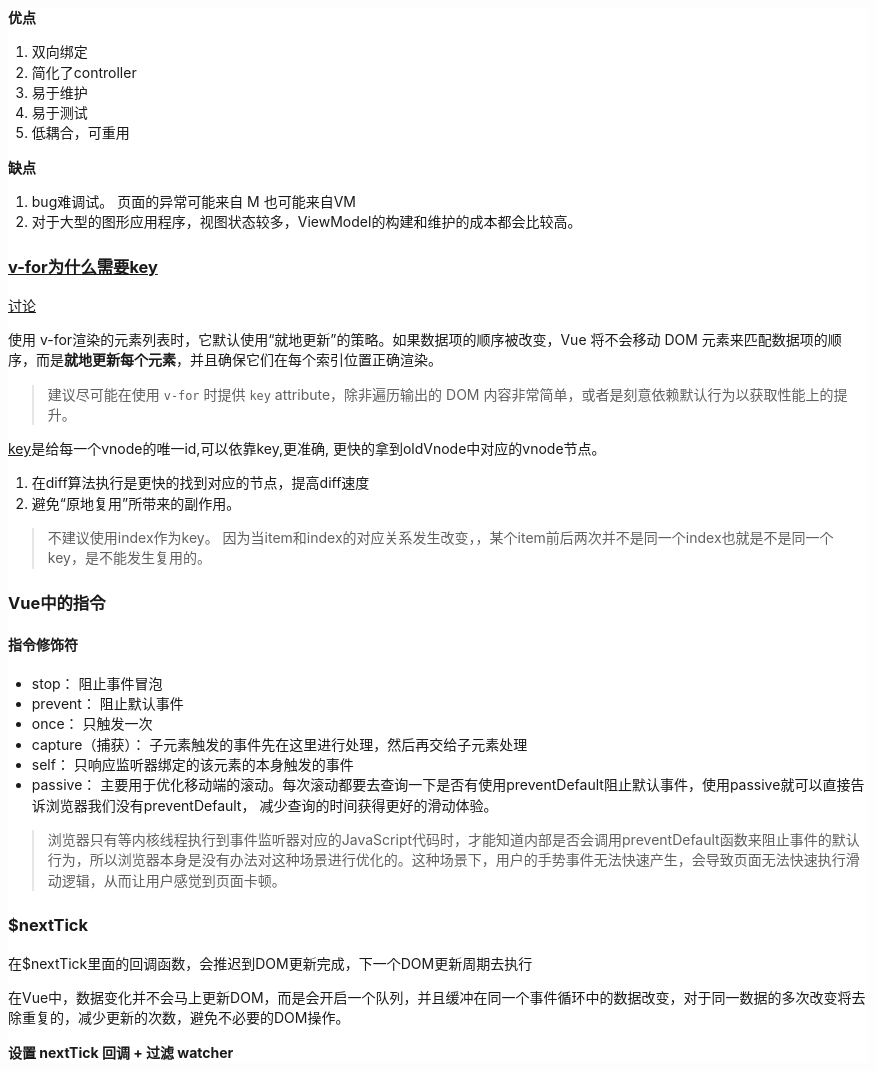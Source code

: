**优点**

1. 双向绑定
2. 简化了controller
3. 易于维护
4. 易于测试
5. 低耦合，可重用

**缺点**

1. bug难调试。 页面的异常可能来自 M 也可能来自VM
2. 对于大型的图形应用程序，视图状态较多，ViewModel的构建和维护的成本都会比较高。

### [v-for为什么需要key](https://vue3js.cn/docs/zh/guide/list.html#%E7%BB%B4%E6%8A%A4%E7%8A%B6%E6%80%81)

[讨论](https://github.com/Advanced-Frontend/Daily-Interview-Question/issues/1)

使用 v-for渲染的元素列表时，它默认使用“就地更新”的策略。如果数据项的顺序被改变，Vue 将不会移动 DOM 元素来匹配数据项的顺序，而是**就地更新每个元素**，并且确保它们在每个索引位置正确渲染。

> 建议尽可能在使用 `v-for` 时提供 `key` attribute，除非遍历输出的 DOM 内容非常简单，或者是刻意依赖默认行为以获取性能上的提升。

[key](https://vue3js.cn/docs/zh/api/special-attributes.html#key)是给每一个vnode的唯一id,可以依靠key,更准确, 更快的拿到oldVnode中对应的vnode节点。

1. 在diff算法执行是更快的找到对应的节点，提高diff速度
2. 避免“原地复用”所带来的副作用。

> 不建议使用index作为key。 因为当item和index的对应关系发生改变，，某个item前后两次并不是同一个index也就是不是同一个key，是不能发生复用的。



### Vue中的指令

#### 指令修饰符

+ stop： 阻止事件冒泡
+ prevent： 阻止默认事件
+ once： 只触发一次
+ capture（捕获）： 子元素触发的事件先在这里进行处理，然后再交给子元素处理
+ self： 只响应监听器绑定的该元素的本身触发的事件
+ passive： 主要用于优化移动端的滚动。每次滚动都要去查询一下是否有使用preventDefault阻止默认事件，使用passive就可以直接告诉浏览器我们没有preventDefault， 减少查询的时间获得更好的滑动体验。

> 浏览器只有等内核线程执行到事件监听器对应的JavaScript代码时，才能知道内部是否会调用preventDefault函数来阻止事件的默认行为，所以浏览器本身是没有办法对这种场景进行优化的。这种场景下，用户的手势事件无法快速产生，会导致页面无法快速执行滑动逻辑，从而让用户感觉到页面卡顿。



### $nextTick

在$nextTick里面的回调函数，会推迟到DOM更新完成，下一个DOM更新周期去执行

在Vue中，数据变化并不会马上更新DOM，而是会开启一个队列，并且缓冲在同一个事件循环中的数据改变，对于同一数据的多次改变将去除重复的，减少更新的次数，避免不必要的DOM操作。



**设置 nextTick 回调 + 过滤 watcher**
